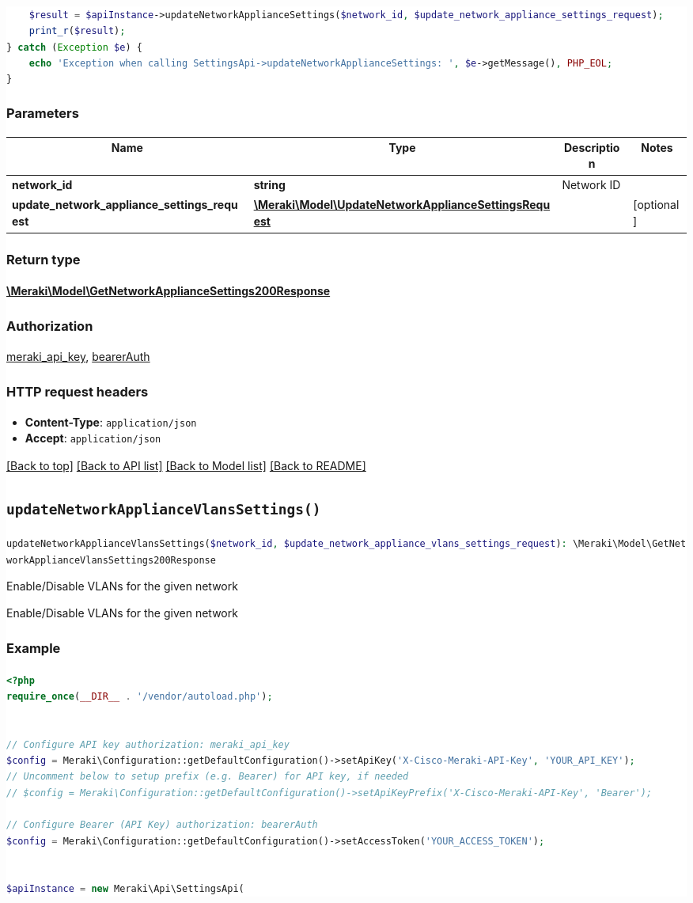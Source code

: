 ```php
    $result = $apiInstance->updateNetworkApplianceSettings($network_id, $update_network_appliance_settings_request);
    print_r($result);
} catch (Exception $e) {
    echo 'Exception when calling SettingsApi->updateNetworkApplianceSettings: ', $e->getMessage(), PHP_EOL;
}
```

### Parameters

| Name | Type | Description  | Notes |
| ------------- | ------------- | ------------- | ------------- |
| **network_id** | **string**| Network ID | |
| **update_network_appliance_settings_request** | [**\Meraki\Model\UpdateNetworkApplianceSettingsRequest**](../Model/UpdateNetworkApplianceSettingsRequest.md)|  | [optional] |

### Return type

[**\Meraki\Model\GetNetworkApplianceSettings200Response**](../Model/GetNetworkApplianceSettings200Response.md)

### Authorization

[meraki_api_key](../../README.md#meraki_api_key), [bearerAuth](../../README.md#bearerAuth)

### HTTP request headers

- **Content-Type**: `application/json`
- **Accept**: `application/json`

[[Back to top]](#) [[Back to API list]](../../README.md#endpoints)
[[Back to Model list]](../../README.md#models)
[[Back to README]](../../README.md)

## `updateNetworkApplianceVlansSettings()`

```php
updateNetworkApplianceVlansSettings($network_id, $update_network_appliance_vlans_settings_request): \Meraki\Model\GetNetworkApplianceVlansSettings200Response
```

Enable/Disable VLANs for the given network

Enable/Disable VLANs for the given network

### Example

```php
<?php
require_once(__DIR__ . '/vendor/autoload.php');


// Configure API key authorization: meraki_api_key
$config = Meraki\Configuration::getDefaultConfiguration()->setApiKey('X-Cisco-Meraki-API-Key', 'YOUR_API_KEY');
// Uncomment below to setup prefix (e.g. Bearer) for API key, if needed
// $config = Meraki\Configuration::getDefaultConfiguration()->setApiKeyPrefix('X-Cisco-Meraki-API-Key', 'Bearer');

// Configure Bearer (API Key) authorization: bearerAuth
$config = Meraki\Configuration::getDefaultConfiguration()->setAccessToken('YOUR_ACCESS_TOKEN');


$apiInstance = new Meraki\Api\SettingsApi(
```